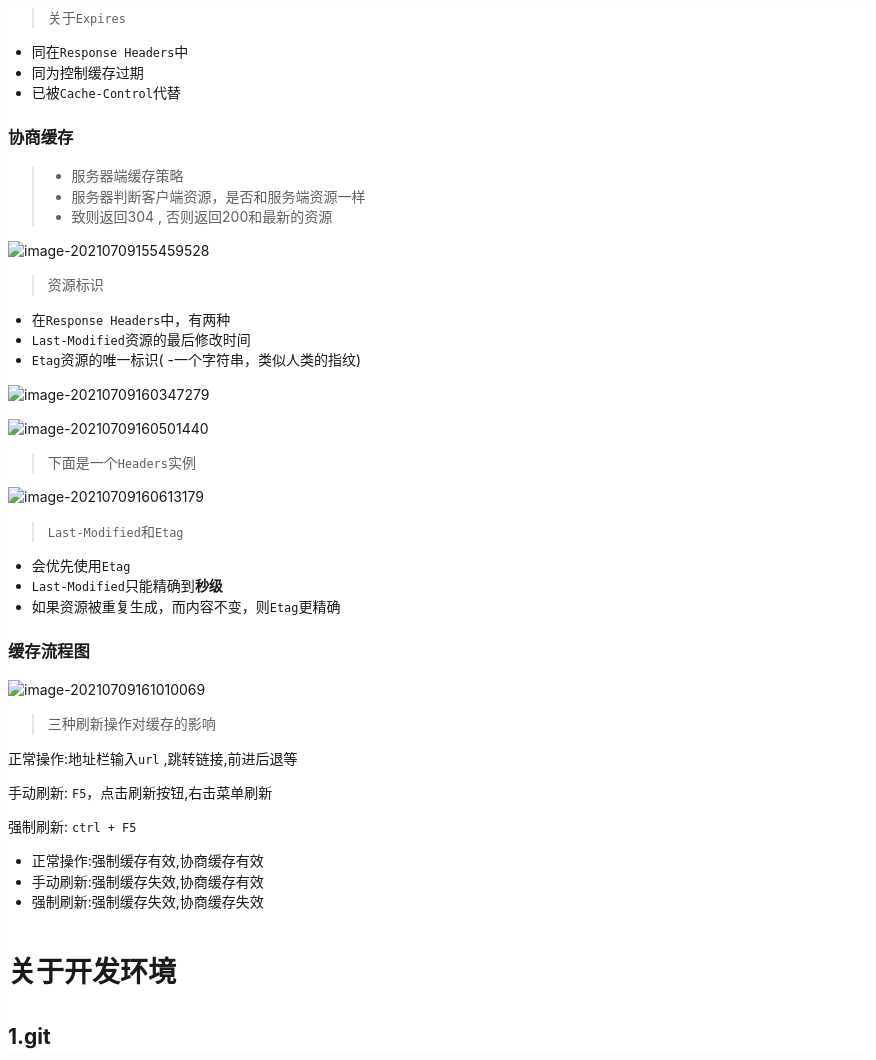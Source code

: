 > 关于`Expires`

*   同在`Response Headers`中
*   同为控制缓存过期
*   已被`Cache-Control`代替

### 协商缓存

> *   服务器端缓存策略
> *   服务器判断客户端资源，是否和服务端资源一样
> *   致则返回304 , 否则返回200和最新的资源

![image-20210709155459528](https://p3-juejin.byteimg.com/tos-cn-i-k3u1fbpfcp/5f7a1307d76143cd86cb890a6035e409~tplv-k3u1fbpfcp-zoom-in-crop-mark:1512:0:0:0.awebp)

> 资源标识

*   在`Response Headers`中，有两种
*   `Last-Modified`资源的最后修改时间
*   `Etag`资源的唯一标识( -一个字符串，类似人类的指纹)

![image-20210709160347279](https://p3-juejin.byteimg.com/tos-cn-i-k3u1fbpfcp/f65e646917a84409a11794d02d1d2e68~tplv-k3u1fbpfcp-zoom-in-crop-mark:1512:0:0:0.awebp)

![image-20210709160501440](https://p3-juejin.byteimg.com/tos-cn-i-k3u1fbpfcp/3aa9e7f06b0c44a28a2d0455abaa021c~tplv-k3u1fbpfcp-zoom-in-crop-mark:1512:0:0:0.awebp)

> 下面是一个`Headers`实例

![image-20210709160613179](https://p3-juejin.byteimg.com/tos-cn-i-k3u1fbpfcp/c86392599cf74fe6ba8c094c44bfdeaf~tplv-k3u1fbpfcp-zoom-in-crop-mark:1512:0:0:0.awebp)

> `Last-Modified`和`Etag`

*   会优先使用`Etag`
*   `Last-Modified`只能精确到**秒级**
*   如果资源被重复生成，而内容不变，则`Etag`更精确

### 缓存流程图

![image-20210709161010069](https://p3-juejin.byteimg.com/tos-cn-i-k3u1fbpfcp/ccf8a70a39de458b91946ba9def58ac4~tplv-k3u1fbpfcp-zoom-in-crop-mark:1512:0:0:0.awebp)

> 三种刷新操作对缓存的影响

正常操作:地址栏输入`url` ,跳转链接,前进后退等

手动刷新: `F5`，点击刷新按钮,右击菜单刷新

强制刷新: `ctrl + F5`

*   正常操作:强制缓存有效,协商缓存有效
*   手动刷新:强制缓存失效,协商缓存有效
*   强制刷新:强制缓存失效,协商缓存失效

关于开发环境
======

1.git
-----
